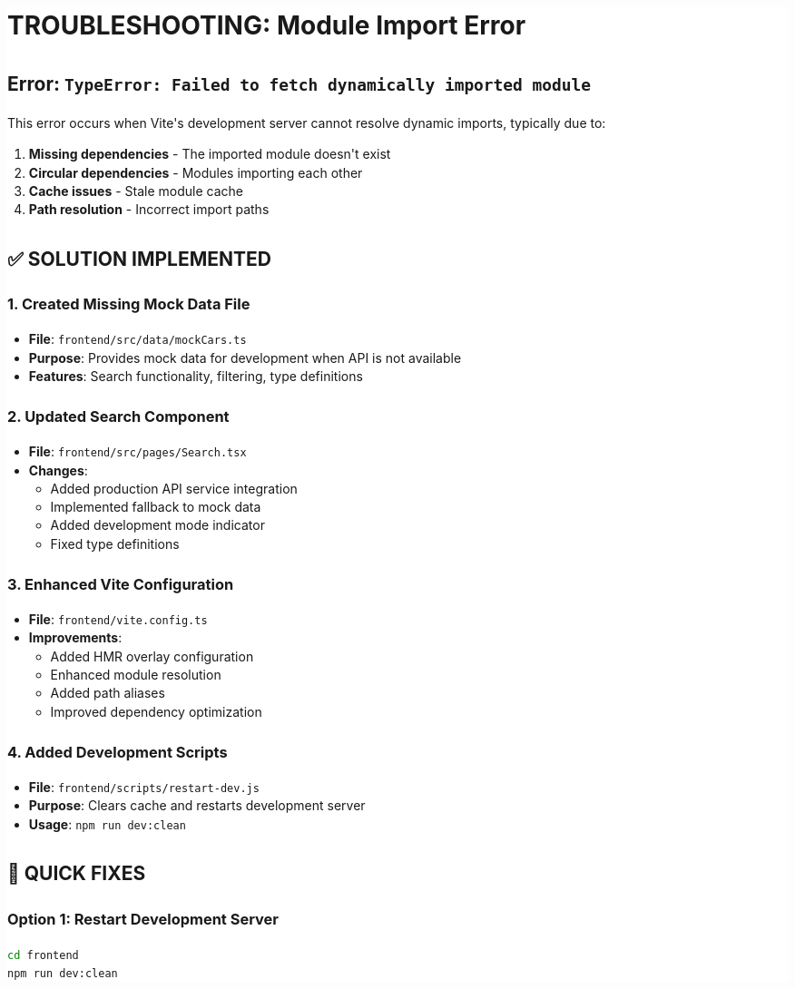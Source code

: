 # TROUBLESHOOTING: Module Import Error

## Error: `TypeError: Failed to fetch dynamically imported module`

This error occurs when Vite's development server cannot resolve dynamic imports, typically due to:

1. **Missing dependencies** - The imported module doesn't exist
2. **Circular dependencies** - Modules importing each other
3. **Cache issues** - Stale module cache
4. **Path resolution** - Incorrect import paths

## ✅ SOLUTION IMPLEMENTED

### 1. Created Missing Mock Data File
- **File**: `frontend/src/data/mockCars.ts`
- **Purpose**: Provides mock data for development when API is not available
- **Features**: Search functionality, filtering, type definitions

### 2. Updated Search Component
- **File**: `frontend/src/pages/Search.tsx`
- **Changes**: 
  - Added production API service integration
  - Implemented fallback to mock data
  - Added development mode indicator
  - Fixed type definitions

### 3. Enhanced Vite Configuration
- **File**: `frontend/vite.config.ts`
- **Improvements**:
  - Added HMR overlay configuration
  - Enhanced module resolution
  - Added path aliases
  - Improved dependency optimization

### 4. Added Development Scripts
- **File**: `frontend/scripts/restart-dev.js`
- **Purpose**: Clears cache and restarts development server
- **Usage**: `npm run dev:clean`

## 🚀 QUICK FIXES

### Option 1: Restart Development Server
```bash
cd frontend
npm run dev:clean
```
